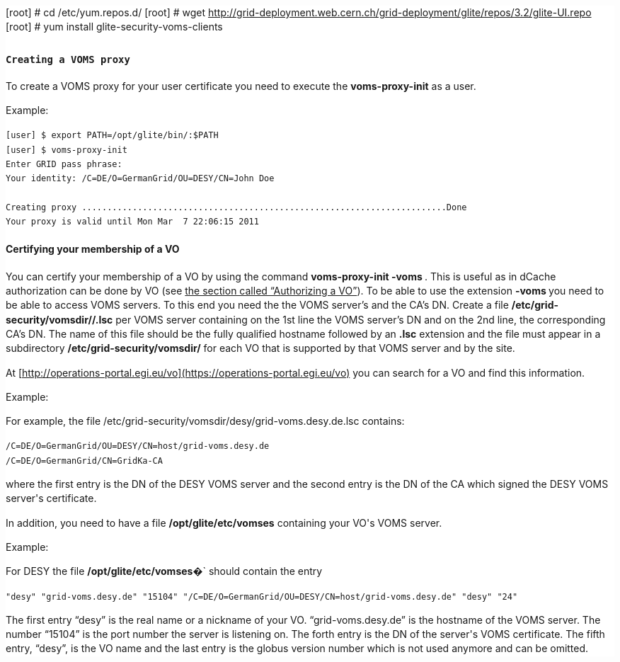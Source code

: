    [root] # cd /etc/yum.repos.d/
   [root] # wget http://grid-deployment.web.cern.ch/grid-deployment/glite/repos/3.2/glite-UI.repo
   [root] # yum install glite-security-voms-clients

### `Creating a VOMS proxy`

To create a VOMS proxy for your user certificate you need to execute the **voms-proxy-init** as a user.

Example:

    [user] $ export PATH=/opt/glite/bin/:$PATH
    [user] $ voms-proxy-init
    Enter GRID pass phrase:
    Your identity: /C=DE/O=GermanGrid/OU=DESY/CN=John Doe

    Creating proxy ........................................................................Done
    Your proxy is valid until Mon Mar  7 22:06:15 2011


#### Certifying your membership of a VO

 You can certify your membership of a VO by using the command **voms-proxy-init -voms <yourVO>**. This is useful as in dCache authorization can be done by VO (see [the section called “Authorizing a VO”](#authorizing-a-vo)). To be able to use the extension **-voms <yourVO>** you need to be able to access VOMS servers. To this end you need the the VOMS server’s and the CA’s DN. Create a file **/etc/grid-security/vomsdir/<VO>/<hostname>.lsc** per VOMS server containing on the 1st line the VOMS server’s DN and on the 2nd line, the corresponding CA’s DN. The name of this file should be the fully qualified hostname followed by an **.lsc** extension and the file must appear in a subdirectory **/etc/grid-security/vomsdir/<VO>** for each VO that is supported by that VOMS server and by the site.

At [http://operations-portal.egi.eu/vo](https://operations-portal.egi.eu/vo) you can search for a VO and find this information.


Example:

For example, the file /etc/grid-security/vomsdir/desy/grid-voms.desy.de.lsc contains:

    /C=DE/O=GermanGrid/OU=DESY/CN=host/grid-voms.desy.de
    /C=DE/O=GermanGrid/CN=GridKa-CA

where the first entry is the DN of the DESY VOMS server and the second entry is the DN of the CA which signed the DESY VOMS server's certificate.

In addition, you need to have a file **/opt/glite/etc/vomses** containing your VO's VOMS server.

Example:

For DESY the file **/opt/glite/etc/vomses�**` should contain the entry

    "desy" "grid-voms.desy.de" "15104" "/C=DE/O=GermanGrid/OU=DESY/CN=host/grid-voms.desy.de" "desy" "24"

The first entry “desy” is the real name or a nickname of your VO. “grid-voms.desy.de” is the hostname of the VOMS server. The number “15104” is the port number the server is listening on. The forth entry is the DN of the server's VOMS certificate. The fifth entry, “desy”, is the VO name and the last entry is the globus version number which is not used anymore and can be omitted.


  [section\_title]: #cf-gplazma-plug-inconfig-voauth
  [`storage-authdb`]: #cf-gplazma-plug-inconfig-authzdb
  [`voms-proxy-init`]: #cb-voms-proxy-glite
  [1]: #cf-gplazma-gp2-configuration-plug-ins
  [2]: #cf-gplazma-kpwd